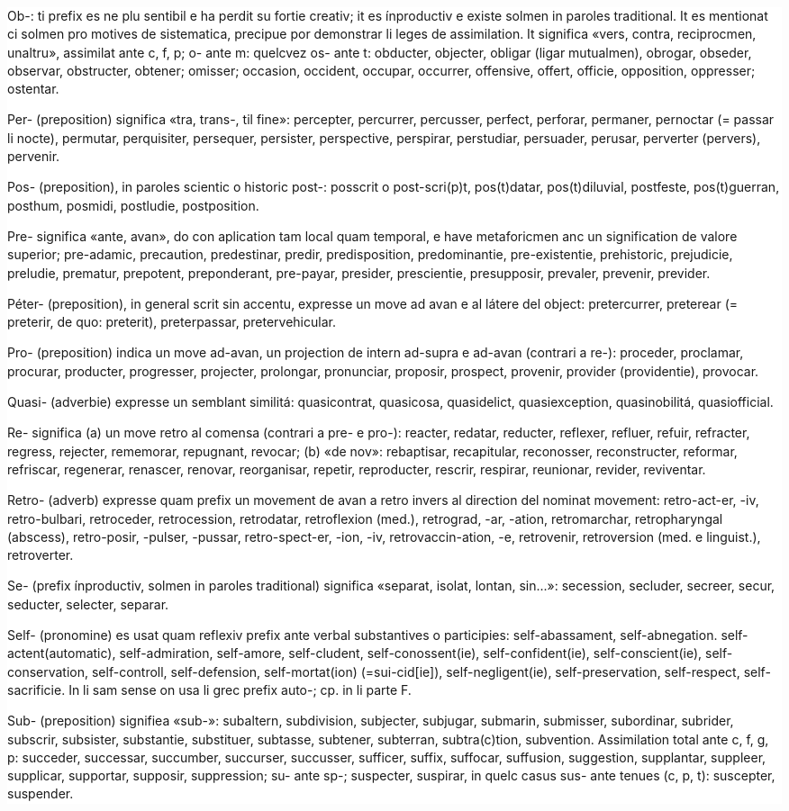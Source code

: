 Ob-: ti prefix es ne plu sentibil e ha perdit su fortie creativ; it es ínproductiv e existe solmen in paroles traditional. It es mentionat ci solmen pro motives de sistematica, precipue por demonstrar li leges de assimilation. It significa «vers, contra, reciprocmen, unaltru», assimilat ante c, f, p; o- ante m: quelcvez os- ante t: obducter, objecter, obligar (ligar mutualmen), obrogar, obseder, observar, obstructer, obtener; omisser; occasion, occident, occupar, occurrer, offensive, offert, officie, opposition, oppresser; ostentar.

Per- (preposition) significa «tra, trans-, til fine»: percepter, percurrer, percusser, perfect, perforar, permaner, pernoctar (= passar li nocte), permutar, perquisiter, persequer, persister, perspective, perspirar, perstudiar, persuader, perusar, perverter (pervers), pervenir.

Pos- (preposition), in paroles scientic o historic post-: posscrit o post-scri(p)t, pos(t)datar, pos(t)diluvial, postfeste, pos(t)guerran, posthum, posmidi, postludie, postposition.

Pre- significa «ante, avan», do con aplication tam local quam temporal, e have metaforicmen anc un signification de valore superior; pre-adamic, precaution, predestinar, predir, predisposition, predominantie, pre-existentie, prehistoric, prejudicie, preludie, prematur, prepotent, preponderant, pre-payar, presider, prescientie, presupposir, prevaler, prevenir, previder.

Péter- (preposition), in general scrit sin accentu, expresse un move ad avan e al látere del object: pretercurrer, preterear (= preterir, de quo: preterit), preterpassar, pretervehicular.

Pro- (preposition) indica un move ad-avan, un projection de intern ad-supra e ad-avan (contrari a re-): proceder, proclamar, procurar, producter, progresser, projecter, prolongar, pronunciar, proposir, prospect, provenir, provider (providentie), provocar.

Quasi- (adverbie) expresse un semblant similitá: quasicontrat, quasicosa, quasidelict, quasiexception, quasinobilitá, quasiofficial.

Re- significa (a) un move retro al comensa (contrari a pre- e pro-): reacter, redatar, reducter, reflexer, refluer, refuir, refracter, regress, rejecter, rememorar, repugnant, revocar; (b) «de nov»: rebaptisar, recapitular, reconosser, reconstructer, reformar, refriscar, regenerar, renascer, renovar, reorganisar, repetir, reproducter, rescrir, respirar, reunionar, revider, reviventar.

Retro- (adverb) expresse quam prefix un movement de avan a retro invers al direction del nominat movement: retro-act-er, -iv, retro-bulbari, retroceder, retrocession, retrodatar, retroflexion (med.), retrograd, -ar, -ation, retromarchar, retropharyngal (abscess), retro-posir, -pulser, -pussar, retro-spect-er, -ion, -iv, retrovaccin-ation, -e, retrovenir, retroversion (med. e linguist.), retroverter.

Se- (prefix ínproductiv, solmen in paroles traditional) significa «separat, isolat, lontan, sin...»: secession, secluder, secreer, secur, seducter, selecter, separar.

Self- (pronomine) es usat quam reflexiv prefix ante verbal substantives o participies: self-abassament, self-abnegation. self-actent(automatic), self-admiration, self-amore, self-cludent, self-conossent(ie), self-confident(ie), self-conscient(ie), self-conservation, self-controll, self-defension, self-mortat(ion) (=sui-cid[ie]), self-negligent(ie), self-preservation, self-respect, self-sacrificie. In li sam sense on usa li grec prefix auto-; cp. in li parte F.

Sub- (preposition) signifiea «sub-»: subaltern, subdivision, subjecter, subjugar, submarin, submisser, subordinar, subrider, subscrir, subsister, substantie, substituer, subtasse, subtener, subterran, subtra(c)tion, subvention. Assimilation total ante c, f, g, p: succeder, successar, succumber, succurser, succusser, sufficer, suffix, suffocar, suffusion, suggestion, supplantar, suppleer, supplicar, supportar, supposir, suppression; su- ante sp-; suspecter, suspirar, in quelc casus sus- ante tenues (c, p, t): suscepter, suspender.
